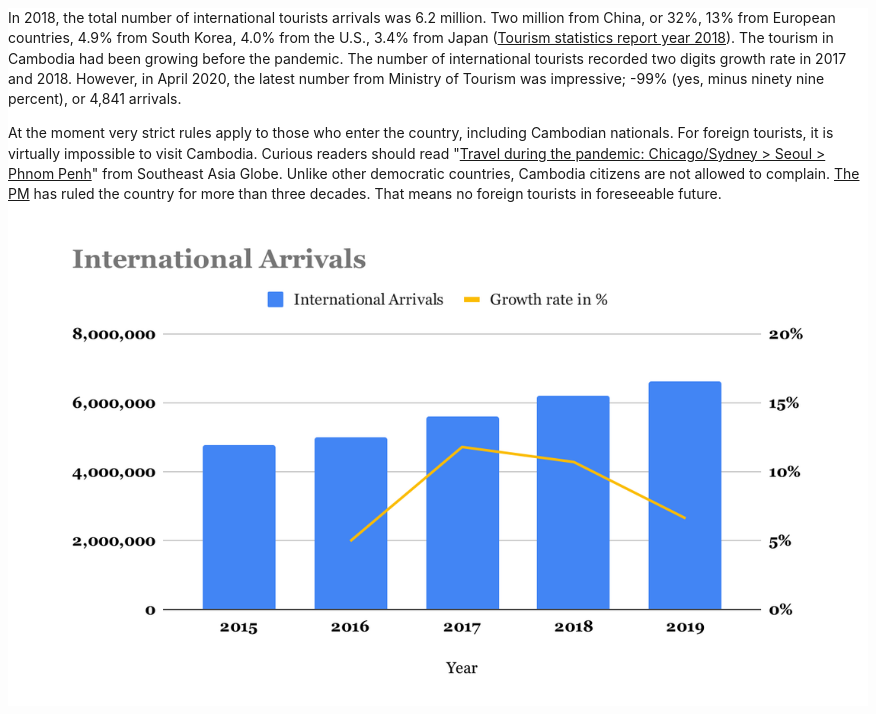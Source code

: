 In 2018, the total number of international tourists arrivals was 6.2 million.
Two million from China, or 32%, 13% from European countries, 4.9% from South
Korea, 4.0% from the U.S., 3.4% from Japan ([Tourism statistics report
year
2018](https://www.tourismcambodia.com/tourist-information/tourist-statistic.htm)).
The tourism in Cambodia had been growing before the pandemic. The number of
international tourists recorded two digits growth rate in 2017 and 2018.
However, in April 2020, the latest number from Ministry of Tourism was
impressive; -99% (yes, minus ninety nine percent), or 4,841 arrivals.

At the moment very strict rules apply to those who enter the country,
including Cambodian nationals. For foreign tourists, it is virtually
impossible to visit Cambodia.  Curious readers should read "[Travel during the
pandemic: Chicago/Sydney > Seoul > Phnom
Penh](https://southeastasiaglobe.com/travel-to-cambodia-covid-19/)" from
Southeast Asia Globe. Unlike other democratic countries, Cambodia citizens are
not allowed to complain. [The PM](https://en.wikipedia.org/wiki/Hun_Sen) has
ruled the country for more than three decades. That means no foreign tourists
in foreseeable future.

<figure class="half">
    <a href="/assets/img/International-Arrivals-2015-2019.svg"><img src="/assets/img/International-Arrivals-2015-2019.svg" alt="International tourist arrivals from 2015 to 2019, data from Ministry of Tourism"></a>